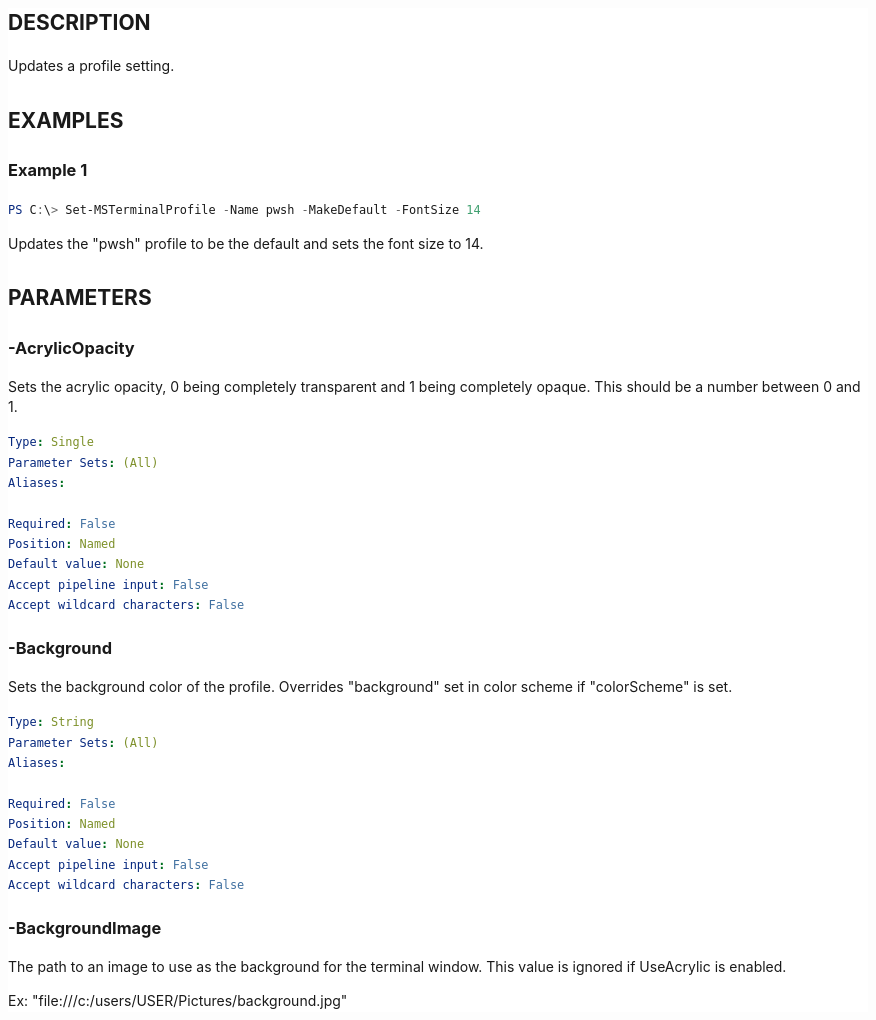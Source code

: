 ## DESCRIPTION
Updates a profile setting.

## EXAMPLES

### Example 1
```powershell
PS C:\> Set-MSTerminalProfile -Name pwsh -MakeDefault -FontSize 14
```

Updates the "pwsh" profile to be the default and sets the font size to 14.

## PARAMETERS

### -AcrylicOpacity
Sets the acrylic opacity, 0 being completely transparent and 1 being completely opaque.  This should be a number between 0 and 1.

```yaml
Type: Single
Parameter Sets: (All)
Aliases:

Required: False
Position: Named
Default value: None
Accept pipeline input: False
Accept wildcard characters: False
```

### -Background
Sets the background color of the profile. Overrides "background" set in color scheme if "colorScheme" is set.

```yaml
Type: String
Parameter Sets: (All)
Aliases:

Required: False
Position: Named
Default value: None
Accept pipeline input: False
Accept wildcard characters: False
```

### -BackgroundImage
The path to an image to use as the background for the terminal window.  This value is ignored if UseAcrylic is enabled.

Ex: "file:///c:/users/USER/Pictures/background.jpg"
